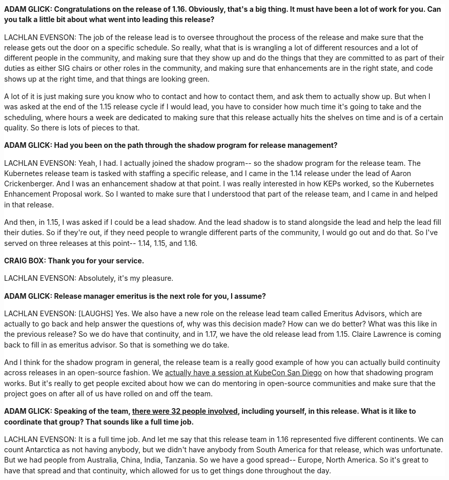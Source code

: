 <b>ADAM GLICK: Congratulations on the release of 1.16. Obviously, that's a big thing. It must have been a lot of work for you. Can you talk a little bit about what went into leading this release?</b>

LACHLAN EVENSON: The job of the release lead is to oversee throughout the process of the release and make sure that the release gets out the door on a specific schedule. So really, what that is is wrangling a lot of different resources and a lot of different people in the community, and making sure that they show up and do the things that they are committed to as part of their duties as either SIG chairs or other roles in the community, and making sure that enhancements are in the right state, and code shows up at the right time, and that things are looking green. 

A lot of it is just making sure you know who to contact and how to contact them, and ask them to actually show up. But when I was asked at the end of the 1.15 release cycle if I would lead, you have to consider how much time it's going to take and the scheduling, where hours a week are dedicated to making sure that this release actually hits the shelves on time and is of a certain quality. So there is lots of pieces to that. 

<b>ADAM GLICK: Had you been on the path through the shadow program for release management?</b>

LACHLAN EVENSON: Yeah, I had. I actually joined the shadow program-- so the shadow program for the release team. The Kubernetes release team is tasked with staffing a specific release, and I came in the 1.14 release under the lead of Aaron Crickenberger. And I was an enhancement shadow at that point. I was really interested in how KEPs worked, so the Kubernetes Enhancement Proposal work. So I wanted to make sure that I understood that part of the release team, and I came in and helped in that release. 

And then, in 1.15, I was asked if I could be a lead shadow. And the lead shadow is to stand alongside the lead and help the lead fill their duties. So if they're out, if they need people to wrangle different parts of the community, I would go out and do that. So I've served on three releases at this point-- 1.14, 1.15, and 1.16. 

<b>CRAIG BOX: Thank you for your service.</b>

LACHLAN EVENSON: Absolutely, it's my pleasure. 

<b>ADAM GLICK: Release manager emeritus is the next role for you, I assume?</b>

LACHLAN EVENSON: [LAUGHS] Yes. We also have a new role on the release lead team called Emeritus Advisors, which are actually to go back and help answer the questions of, why was this decision made? How can we do better? What was this like in the previous release? So we do have that continuity, and in 1.17, we have the old release lead from 1.15. Claire Lawrence is coming back to fill in as emeritus advisor. So that is something we do take. 

And I think for the shadow program in general, the release team is a really good example of how you can actually build continuity across releases in an open-source fashion. We [actually have a session at KubeCon San Diego](https://www.youtube.com/watch?v=ritHCLd2xeE) on how that shadowing program works. But it's really to get people excited about how we can do mentoring in open-source communities and make sure that the project goes on after all of us have rolled on and off the team. 

<b>ADAM GLICK: Speaking of the team, [there were 32 people involved](https://github.com/kubernetes/sig-release/tree/master/releases/release-1.16), including yourself, in this release. What is it like to coordinate that group? That sounds like a full time job.</b>

LACHLAN EVENSON: It is a full time job. And let me say that this release team in 1.16 represented five different continents. We can count Antarctica as not having anybody, but we didn't have anybody from South America for that release, which was unfortunate. But we had people from Australia, China, India, Tanzania. So we have a good spread-- Europe, North America. So it's great to have that spread and that continuity, which allowed for us to get things done throughout the day. 
